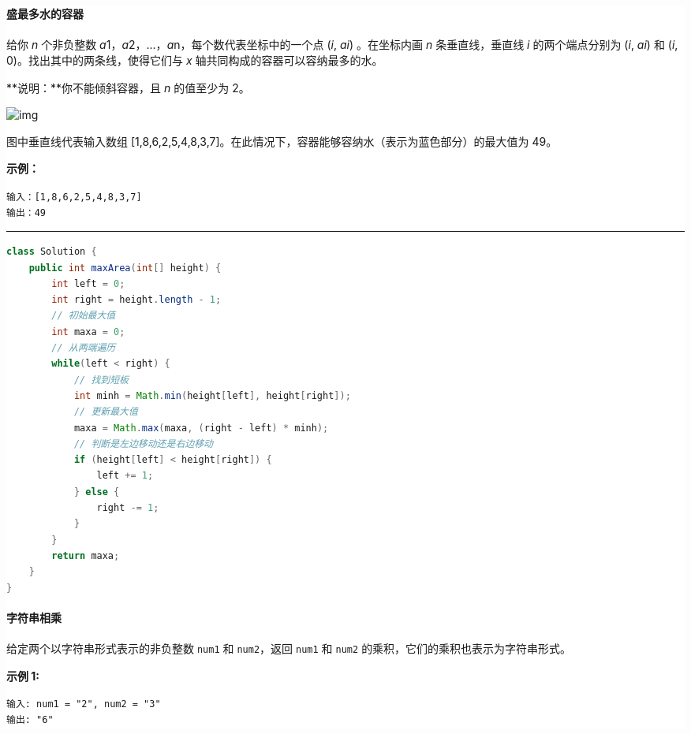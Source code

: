 #### 盛最多水的容器

给你 *n* 个非负整数 *a*1，*a*2，...，*a*n，每个数代表坐标中的一个点 (*i*, *ai*) 。在坐标内画 *n* 条垂直线，垂直线 *i* 的两个端点分别为 (*i*, *ai*) 和 (*i*, 0)。找出其中的两条线，使得它们与 *x* 轴共同构成的容器可以容纳最多的水。

**说明：**你不能倾斜容器，且 *n* 的值至少为 2。

 

![img](https://aliyun-lc-upload.oss-cn-hangzhou.aliyuncs.com/aliyun-lc-upload/uploads/2018/07/25/question_11.jpg)

图中垂直线代表输入数组 [1,8,6,2,5,4,8,3,7]。在此情况下，容器能够容纳水（表示为蓝色部分）的最大值为 49。

 

**示例：**

```
输入：[1,8,6,2,5,4,8,3,7]
输出：49
```

---

```java
class Solution {
    public int maxArea(int[] height) {
        int left = 0;
        int right = height.length - 1;
        // 初始最大值
        int maxa = 0;
        // 从两端遍历
        while(left < right) {
            // 找到短板
            int minh = Math.min(height[left], height[right]);
            // 更新最大值
            maxa = Math.max(maxa, (right - left) * minh);
            // 判断是左边移动还是右边移动
            if (height[left] < height[right]) {
                left += 1;
            } else {
                right -= 1;
            }
        }
        return maxa;
    }
}
```

#### 字符串相乘

给定两个以字符串形式表示的非负整数 `num1` 和 `num2`，返回 `num1` 和 `num2` 的乘积，它们的乘积也表示为字符串形式。

**示例 1:**

```
输入: num1 = "2", num2 = "3"
输出: "6"
```
